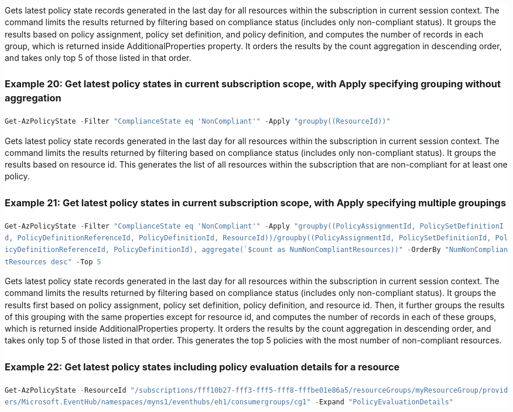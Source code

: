 Gets latest policy state records generated in the last day for all resources within the subscription in current session context.
The command limits the results returned by filtering based on compliance status (includes only non-compliant status).
It groups the results based on policy assignment, policy set definition, and policy definition, and computes the number of records in each group, which is returned inside AdditionalProperties property.
It orders the results by the count aggregation in descending order, and takes only top 5 of those listed in that order.

### Example 20: Get latest policy states in current subscription scope, with Apply specifying grouping without aggregation
```powershell
Get-AzPolicyState -Filter "ComplianceState eq 'NonCompliant'" -Apply "groupby((ResourceId))"
```

Gets latest policy state records generated in the last day for all resources within the subscription in current session context.
The command limits the results returned by filtering based on compliance status (includes only non-compliant status).
It groups the results based on resource id.
This generates the list of all resources within the subscription that are non-compliant for at least one policy.

### Example 21: Get latest policy states in current subscription scope, with Apply specifying multiple groupings
```powershell
Get-AzPolicyState -Filter "ComplianceState eq 'NonCompliant'" -Apply "groupby((PolicyAssignmentId, PolicySetDefinitionId, PolicyDefinitionReferenceId, PolicyDefinitionId, ResourceId))/groupby((PolicyAssignmentId, PolicySetDefinitionId, PolicyDefinitionReferenceId, PolicyDefinitionId), aggregate(`$count as NumNonCompliantResources))" -OrderBy "NumNonCompliantResources desc" -Top 5
```

Gets latest policy state records generated in the last day for all resources within the subscription in current session context.
The command limits the results returned by filtering based on compliance status (includes only non-compliant status).
It groups the results first based on policy assignment, policy set definition, policy definition, and resource id.
Then, it further groups the results of this grouping with the same properties except for resource id, and computes the number of records in each of these groups, which is returned inside AdditionalProperties property.
It orders the results by the count aggregation in descending order, and takes only top 5 of those listed in that order.
This generates the top 5 policies with the most number of non-compliant resources.

### Example 22: Get latest policy states including policy evaluation details for a resource
```powershell
Get-AzPolicyState -ResourceId "/subscriptions/fff10b27-fff3-fff5-fff8-fffbe01e86a5/resourceGroups/myResourceGroup/providers/Microsoft.EventHub/namespaces/myns1/eventhubs/eh1/consumergroups/cg1" -Expand "PolicyEvaluationDetails"
```
